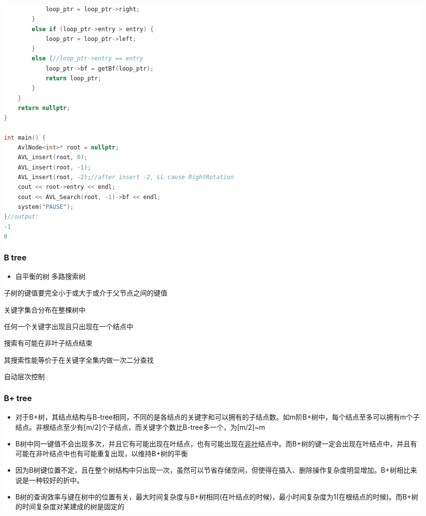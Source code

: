 ```cpp
			loop_ptr = loop_ptr->right;
		}
		else if (loop_ptr->entry > entry) {
			loop_ptr = loop_ptr->left;
		}
		else {//loop_ptr->entry == entry
			loop_ptr->bf = getBf(loop_ptr);
			return loop_ptr;
		}
	}
	return nullptr;
}

int main() {
	AvlNode<int>* root = nullptr;
	AVL_insert(root, 0);
	AVL_insert(root, -1);
	AVL_insert(root, -2);//after insert -2, LL cause RightRotation
	cout << root->entry << endl;
	cout << AVL_Search(root, -1)->bf << endl;
	system("PAUSE");
}//output:
-1
0
```



### B tree

-   自平衡的树 多路搜索树

子树的键值要完全小于或大于或介于父节点之间的键值

关键字集合分布在整棵树中

任何一个关键字出现且只出现在一个结点中

搜索有可能在非叶子结点结束

其搜索性能等价于在关键字全集内做一次二分查找

自动层次控制



### B+ tree

-   对于B+树，其结点结构与B-tree相同，不同的是各结点的关键字和可以拥有的子结点数。如m阶B+树中，每个结点至多可以拥有m个子结点。非根结点至少有[m/2]个子结点，而关键字个数比B-tree多一个，为[m/2]~m



-   B树中同一键值不会出现多次，并且它有可能出现在叶结点，也有可能出现在[非叶](https://baike.baidu.com/item/%E9%9D%9E%E5%8F%B6)结点中。而B+树的键一定会出现在叶结点中，并且有可能在非叶结点中也有可能重复出现，以维持B+树的平衡
-   因为B树键位置不定，且在整个树结构中只出现一次，虽然可以节省存储空间，但使得在插入、删除操作复杂度明显增加。B+树相比来说是一种较好的折中。
-   B树的查询效率与键在树中的位置有关，最大时间复杂度与B+树相同(在叶结点的时候)，最小时间复杂度为1(在根结点的时候)。而B+树的时间复杂度对某建成的树是固定的
